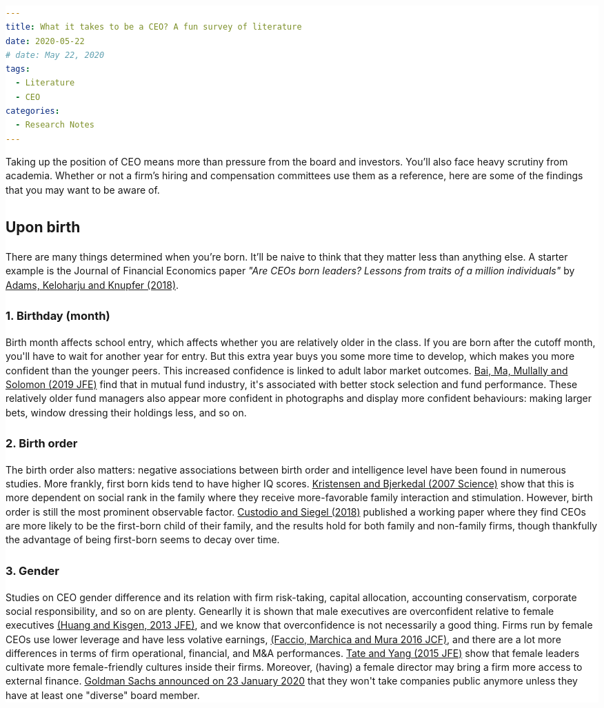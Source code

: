 ```yaml
---
title: What it takes to be a CEO? A fun survey of literature
date: 2020-05-22
# date: May 22, 2020
tags:
  - Literature
  - CEO
categories:
  - Research Notes
---
```


Taking up the position of CEO means more than pressure from the board and investors. You’ll also face heavy scrutiny from academia. Whether or not a firm’s hiring and compensation committees use them as a reference, here are some of the findings that you may want to be aware of.



## Upon birth

There are many things determined when you’re born. It’ll be naive to think that they matter less than anything else. A starter example is the Journal of Financial Economics paper *"Are CEOs born leaders? Lessons from traits of a million individuals"* by [Adams, Keloharju and Knupfer (2018)](https://doi.org/10.1016/j.jfineco.2018.07.006).

### 1. Birthday (month)

Birth month affects school entry, which affects whether you are relatively older in the class. If you are born after the cutoff month, you'll have to wait for another year for entry. But this extra year buys you some more time to develop, which makes you more confident than the younger peers. This increased confidence is linked to adult labor market outcomes. [Bai, Ma, Mullally and Solomon (2019 JFE)](https://doi.org/10.1016/j.jfineco.2018.10.003) find that in mutual fund industry, it's associated with better stock selection and fund performance. These relatively older fund managers also appear more confident in photographs and display more confident behaviours: making larger bets, window dressing their holdings less, and so on.

### 2. Birth order

The birth order also matters: negative associations between birth order and intelligence level have been found in numerous studies. More frankly, first born kids tend to have higher IQ scores. [Kristensen and Bjerkedal (2007 Science)](https://science.sciencemag.org/content/316/5832/1717) show that this is more dependent on social rank in the family where they receive more-favorable family interaction and stimulation. However, birth order is still the most prominent observable factor. [Custodio and Siegel (2018)](https://ssrn.com/abstract=3106817) published a working paper where they find CEOs are more likely to be the first-born child of their family, and the results hold for both family and non-family firms, though thankfully the advantage of being first-born seems to decay over time.

### 3. Gender

Studies on CEO gender difference and its relation with firm risk-taking, capital allocation, accounting conservatism, corporate social responsibility, and so on are plenty. Genearlly it is shown that male executives are overconfident relative to female executives [(Huang and Kisgen, 2013 JFE)](https://doi.org/10.1016/j.jfineco.2012.12.005), and we know that overconfidence is not necessarily a good thing. Firms run by female CEOs use lower leverage and have less volative earnings, [(Faccio, Marchica and Mura 2016 JCF)](https://doi.org/10.1016/j.jcorpfin.2016.02.008), and there are a lot more differences in terms of firm operational, financial, and M&A performances. [Tate and Yang (2015 JFE)](https://doi.org/10.1016/j.jfineco.2014.01.004) show that female leaders cultivate more female-friendly cultures inside their firms.  Moreover, (having) a female director may bring a firm more access to external finance. [Goldman Sachs announced on 23 January 2020](https://edition.cnn.com/2020/01/23/investing/goldman-sachs-ipo-diversity/index.html) that they won't take companies public anymore unless they have at least one "diverse" board member.
